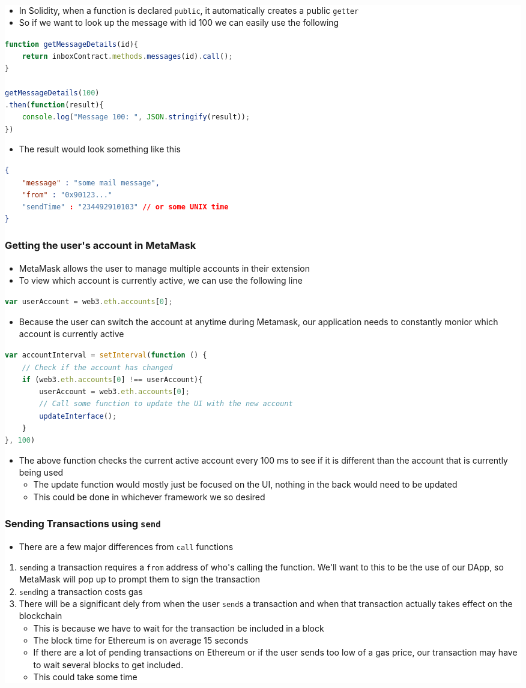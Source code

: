 - In Solidity, when a function is declared `public`, it automatically creates a public `getter`
- So if we want to look up the message with id 100 we can easily use the following

```javascript
function getMessageDetails(id){
	return inboxContract.methods.messages(id).call();
}

getMessageDetails(100)
.then(function(result){
	console.log("Message 100: ", JSON.stringify(result));
})
```

- The result would look something like this

```json
{
	"message" : "some mail message",
	"from" : "0x90123..."
	"sendTime" : "234492910103" // or some UNIX time
}
```

### Getting the user's account in MetaMask
- MetaMask allows the user to manage multiple accounts in their extension
- To view which account is currently active, we can use the following line

```javascript
var userAccount = web3.eth.accounts[0];
```

- Because the user can switch the account at anytime during Metamask, our application needs to constantly monior which account is currently active

```javascript
var accountInterval = setInterval(function () {
	// Check if the account has changed
	if (web3.eth.accounts[0] !== userAccount){
		userAccount = web3.eth.accounts[0];
		// Call some function to update the UI with the new account
		updateInterface();
	}
}, 100)
```

- The above function checks the current active account every 100 ms to see if it is different than the account that is currently being used
	- The update function would mostly just be focused on the UI, nothing in the back would need to be updated
	- This could be done in whichever framework we so desired

### Sending Transactions using `send`
- There are a few major differences from `call` functions

1. `send`ing a transaction requires a `from` address of who's calling the function. We'll want to this to be the use of our DApp, so MetaMask will pop up to prompt them to sign the transaction
2. `send`ing a transaction costs gas
3. There will be a significant dely from when the user `send`s a transaction and when that transaction actually takes effect on the blockchain
	- This is because we have to wait for the transaction be included in a block
	- The block time for Ethereum is on average 15 seconds
	- If there are a lot of pending transactions on Ethereum or if the user sends too low of a gas price, our transaction may have to wait several blocks to get included. 
	- This could take some time
